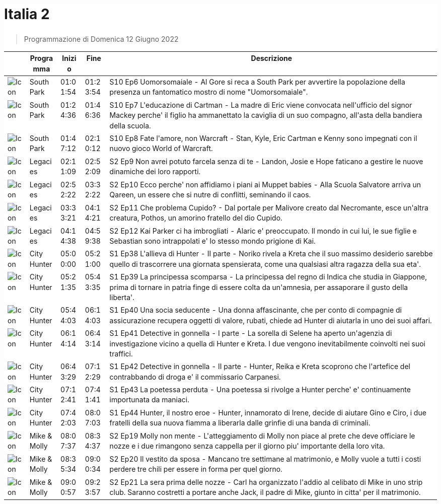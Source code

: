 # Italia 2
> Programmazione di Domenica 12 Giugno 2022

||Programma|Inizio|Fine|Descrizione|
|---|---|---|---|---|
|![Icon](https://guidatv.sky.it/uuid/29ccaab8-9fa1-4553-9b99-4344453551e3/cover?md5ChecksumParam=f0144efd0f58ad6e6554c86759b3ca56)|South Park|01:01:54|01:23:54|S10 Ep6 Uomorsomaiale - Al Gore si reca a South Park per avvertire la popolazione della presenza un fantomatico mostro di nome &quot;Uomorsomaiale&quot;.
|![Icon](https://guidatv.sky.it/uuid/7c80b715-cc30-4901-b0a7-aaf556b203e2/cover?md5ChecksumParam=f0144efd0f58ad6e6554c86759b3ca56)|South Park|01:24:36|01:46:36|S10 Ep7 L&#039;educazione di Cartman - La madre di Eric viene convocata nell&#039;ufficio del signor Mackey perche&#039; il figlio ha ammanettato la caviglia di un suo compagno, all&#039;asta della bandiera della scuola.
|![Icon](https://guidatv.sky.it/uuid/e2fcc15e-c82c-4b78-a9f5-e1c8ca416083/cover?md5ChecksumParam=f0144efd0f58ad6e6554c86759b3ca56)|South Park|01:47:12|02:10:12|S10 Ep8 Fate l&#039;amore, non Warcraft - Stan, Kyle, Eric Cartman e Kenny sono impegnati con il nuovo gioco World of Warcraft.
|![Icon](https://guidatv.sky.it/uuid/f9ec5875-ffb1-409e-868b-94d13bb39cc5/cover?md5ChecksumParam=02fd367c484fdd43662d6bf4f48be4fd)|Legacies|02:11:09|02:52:09|S2 Ep9 Non avrei potuto farcela senza di te - Landon, Josie e Hope faticano a gestire le nuove dinamiche dei loro rapporti.
|![Icon](https://guidatv.sky.it/uuid/4896e1c3-3cea-4e06-b52e-c1b172ec4635/cover?md5ChecksumParam=02fd367c484fdd43662d6bf4f48be4fd)|Legacies|02:52:22|03:32:22|S2 Ep10 Ecco perche&#039; non affidiamo i piani ai Muppet babies - Alla Scuola Salvatore arriva un Qareen, un essere che si nutre di conflitti, seminando il caos.
|![Icon](https://guidatv.sky.it/uuid/52289ed8-dcfa-46e2-85f6-f89d61d038f1/cover?md5ChecksumParam=02fd367c484fdd43662d6bf4f48be4fd)|Legacies|03:33:21|04:14:21|S2 Ep11 Che problema Cupido? - Dal portale per Malivore creato dal Necromante, esce un&#039;altra creatura, Pothos, un amorino fratello del dio Cupido.
|![Icon](https://guidatv.sky.it/uuid/f80d5b3e-1591-49b2-8390-646957b4f7a6/cover?md5ChecksumParam=02fd367c484fdd43662d6bf4f48be4fd)|Legacies|04:14:38|04:59:38|S2 Ep12 Kai Parker ci ha imbrogliati - Alaric e&#039; preoccupato. Il mondo in cui lui, le sue figlie e Sebastian sono intrappolati e&#039; lo stesso mondo prigione di Kai.
|![Icon](https://guidatv.sky.it/uuid/75b8b97b-9367-47a5-a435-3ca70838e7aa/cover?md5ChecksumParam=56f9afca6ebe8fa89dc34b25325a3d06)|City Hunter|05:00:00|05:21:00|S1 Ep38 L&#039;allieva di Hunter - II parte - Noriko rivela a Kreta che il suo massimo desiderio sarebbe quello di trascorrere una giornata spensierata, come una qualsiasi altra ragazza della sua eta&#039;.
|![Icon](https://guidatv.sky.it/uuid/d9c75299-87ee-44f3-abde-e25df05b9a6b/cover?md5ChecksumParam=56f9afca6ebe8fa89dc34b25325a3d06)|City Hunter|05:21:35|05:43:35|S1 Ep39 La principessa scomparsa - La principessa del regno di Indica che studia in Giappone, prima di tornare in patria finge di essere colta da un&#039;amnesia, per assaporare il gusto della liberta&#039;.
|![Icon](https://guidatv.sky.it/uuid/868c4ea1-b40b-42c1-a293-580c66475319/cover?md5ChecksumParam=56f9afca6ebe8fa89dc34b25325a3d06)|City Hunter|05:44:03|06:14:03|S1 Ep40 Una socia seducente - Una donna affascinante, che per conto di compagnie di assicurazione recupera oggetti di valore, rubati, chiede ad Hunter di aiutarla in uno dei suoi affari.
|![Icon](https://guidatv.sky.it/uuid/6877d8dd-0197-4eaf-a36c-a8cc537b2a7e/cover?md5ChecksumParam=56f9afca6ebe8fa89dc34b25325a3d06)|City Hunter|06:14:14|06:43:14|S1 Ep41 Detective in gonnella - I parte - La sorella di Selene ha aperto un&#039;agenzia di investigazione vicino a quella di Hunter e Kreta. I due vengono inevitabilmente coinvolti nei suoi traffici.
|![Icon](https://guidatv.sky.it/uuid/d3414ffc-1597-4c24-b172-47160871ec99/cover?md5ChecksumParam=56f9afca6ebe8fa89dc34b25325a3d06)|City Hunter|06:43:29|07:12:29|S1 Ep42 Detective in gonnella - II parte - Hunter, Reika e Kreta scoprono che l&#039;artefice del contrabbando di droga e&#039; il commissario Carpanesi.
|![Icon](https://guidatv.sky.it/uuid/014d816c-e2d7-4f79-9239-209fc56e646a/cover?md5ChecksumParam=56f9afca6ebe8fa89dc34b25325a3d06)|City Hunter|07:12:41|07:41:41|S1 Ep43 La poetessa perduta - Una poetessa si rivolge a Hunter perche&#039; e&#039; continuamente importunata da maniaci.
|![Icon](https://guidatv.sky.it/uuid/a6d14bfe-979b-4d72-a44c-f572422b4f44/cover?md5ChecksumParam=56f9afca6ebe8fa89dc34b25325a3d06)|City Hunter|07:42:03|08:07:03|S1 Ep44 Hunter, il nostro eroe - Hunter, innamorato di Irene, decide di aiutare Gino e Ciro, i due fratelli della sua nuova fiamma a liberarla dalle grinfie di una banda di criminali.
|![Icon](https://guidatv.sky.it/uuid/4f2d4185-423e-43ca-8fb3-acfc34263f17/cover?md5ChecksumParam=352e06568cecb0570465c1ce9bd63a92)|Mike &amp; Molly|08:07:37|08:34:37|S2 Ep19 Molly non mente - L&#039;atteggiamento di Molly non piace al prete che deve officiare le nozze e i due rimangono senza cappella per il giorno piu&#039; importante della loro vita.
|![Icon](https://guidatv.sky.it/uuid/5f229e7b-a68f-420c-ac01-e02c41563a50/cover?md5ChecksumParam=352e06568cecb0570465c1ce9bd63a92)|Mike &amp; Molly|08:35:34|09:00:34|S2 Ep20 Il vestito da sposa - Mancano tre settimane al matrimonio, e Molly vuole a tutti i costi perdere tre chili per essere in forma per quel giorno.
|![Icon](https://guidatv.sky.it/uuid/635add45-b48d-4146-8f54-87e33d5dafde/cover?md5ChecksumParam=352e06568cecb0570465c1ce9bd63a92)|Mike &amp; Molly|09:00:57|09:23:57|S2 Ep21 La sera prima delle nozze - Carl ha organizzato l&#039;addio al celibato di Mike in uno strip club. Saranno costretti a portare anche Jack, il padre di Mike, giunto in citta&#039; per il matrimonio.